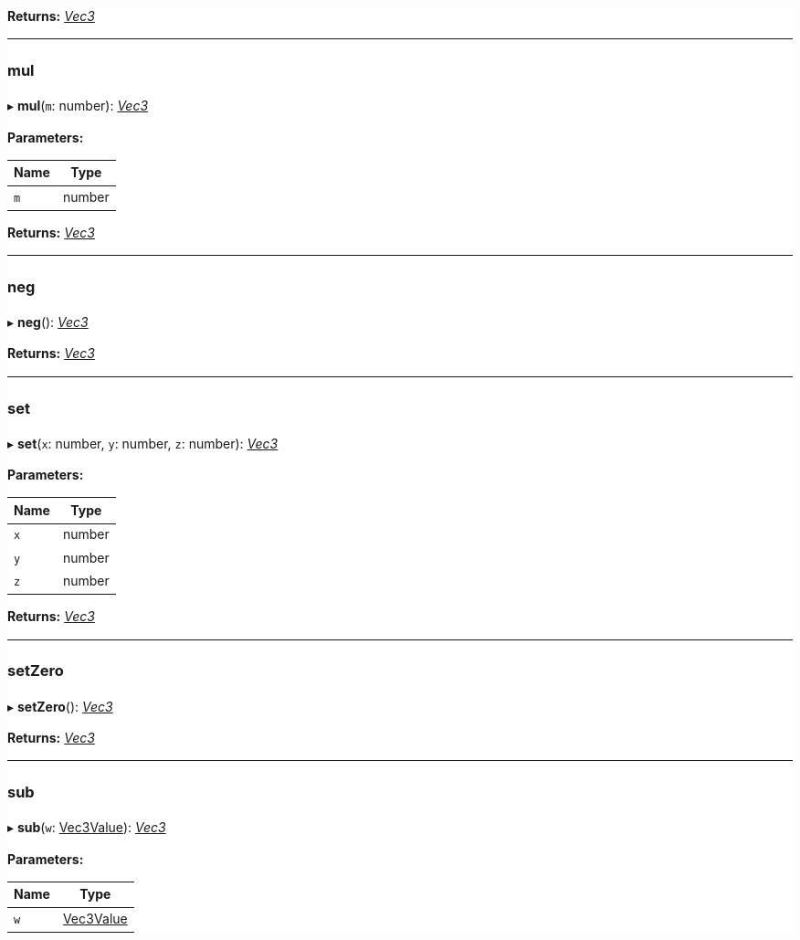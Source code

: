**Returns:** *[Vec3](/api/classes/vec3)*

___

###  mul

▸ **mul**(`m`: number): *[Vec3](/api/classes/vec3)*

**Parameters:**

Name | Type |
------ | ------ |
`m` | number |

**Returns:** *[Vec3](/api/classes/vec3)*

___

###  neg

▸ **neg**(): *[Vec3](/api/classes/vec3)*

**Returns:** *[Vec3](/api/classes/vec3)*

___

###  set

▸ **set**(`x`: number, `y`: number, `z`: number): *[Vec3](/api/classes/vec3)*

**Parameters:**

Name | Type |
------ | ------ |
`x` | number |
`y` | number |
`z` | number |

**Returns:** *[Vec3](/api/classes/vec3)*

___

###  setZero

▸ **setZero**(): *[Vec3](/api/classes/vec3)*

**Returns:** *[Vec3](/api/classes/vec3)*

___

###  sub

▸ **sub**(`w`: [Vec3Value](/api/interfaces/vec3value)): *[Vec3](/api/classes/vec3)*

**Parameters:**

Name | Type |
------ | ------ |
`w` | [Vec3Value](/api/interfaces/vec3value) |
